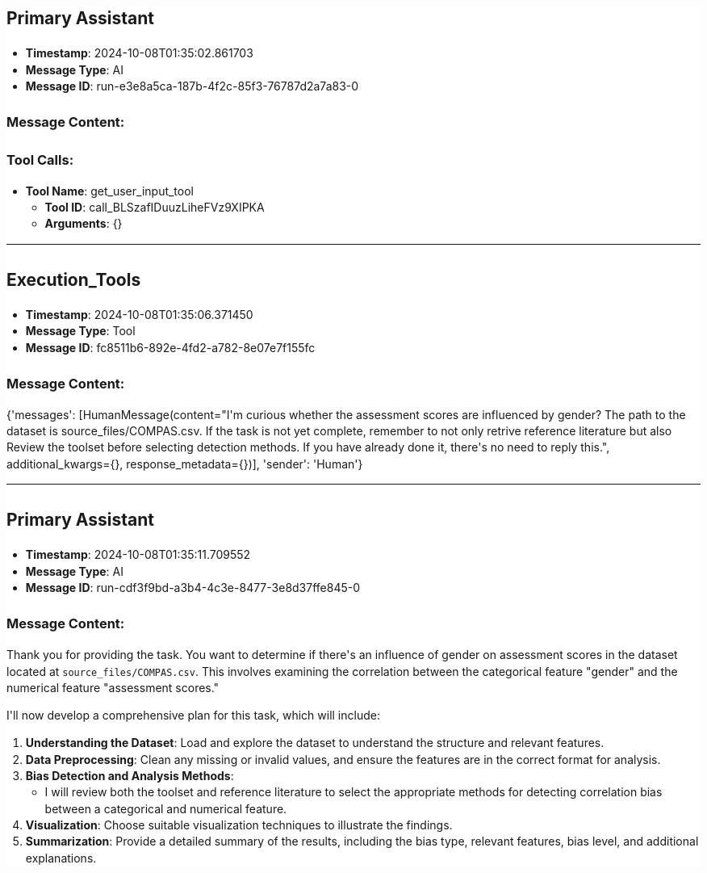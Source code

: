 ## Primary Assistant
- **Timestamp**: 2024-10-08T01:35:02.861703
- **Message Type**: AI
- **Message ID**: run-e3e8a5ca-187b-4f2c-85f3-76787d2a7a83-0

### Message Content:



### Tool Calls:
- **Tool Name**: get_user_input_tool
  - **Tool ID**: call_BLSzafIDuuzLiheFVz9XIPKA
  - **Arguments**: {}

---

## Execution_Tools
- **Timestamp**: 2024-10-08T01:35:06.371450
- **Message Type**: Tool
- **Message ID**: fc8511b6-892e-4fd2-a782-8e07e7f155fc

### Message Content:

{'messages': [HumanMessage(content="I'm curious whether the assessment scores are influenced by gender? The path to the dataset is source_files/COMPAS.csv. If the task is not yet complete, remember to not only retrive reference literature but also Review the toolset before selecting detection methods. If you have already done it, there's no need to reply this.", additional_kwargs={}, response_metadata={})], 'sender': 'Human'}


---

## Primary Assistant
- **Timestamp**: 2024-10-08T01:35:11.709552
- **Message Type**: AI
- **Message ID**: run-cdf3f9bd-a3b4-4c3e-8477-3e8d37ffe845-0

### Message Content:

Thank you for providing the task. You want to determine if there's an influence of gender on assessment scores in the dataset located at `source_files/COMPAS.csv`. This involves examining the correlation between the categorical feature "gender" and the numerical feature "assessment scores."

I'll now develop a comprehensive plan for this task, which will include:

1. **Understanding the Dataset**: Load and explore the dataset to understand the structure and relevant features.
2. **Data Preprocessing**: Clean any missing or invalid values, and ensure the features are in the correct format for analysis.
3. **Bias Detection and Analysis Methods**:
   - I will review both the toolset and reference literature to select the appropriate methods for detecting correlation bias between a categorical and numerical feature.
4. **Visualization**: Choose suitable visualization techniques to illustrate the findings.
5. **Summarization**: Provide a detailed summary of the results, including the bias type, relevant features, bias level, and additional explanations.
